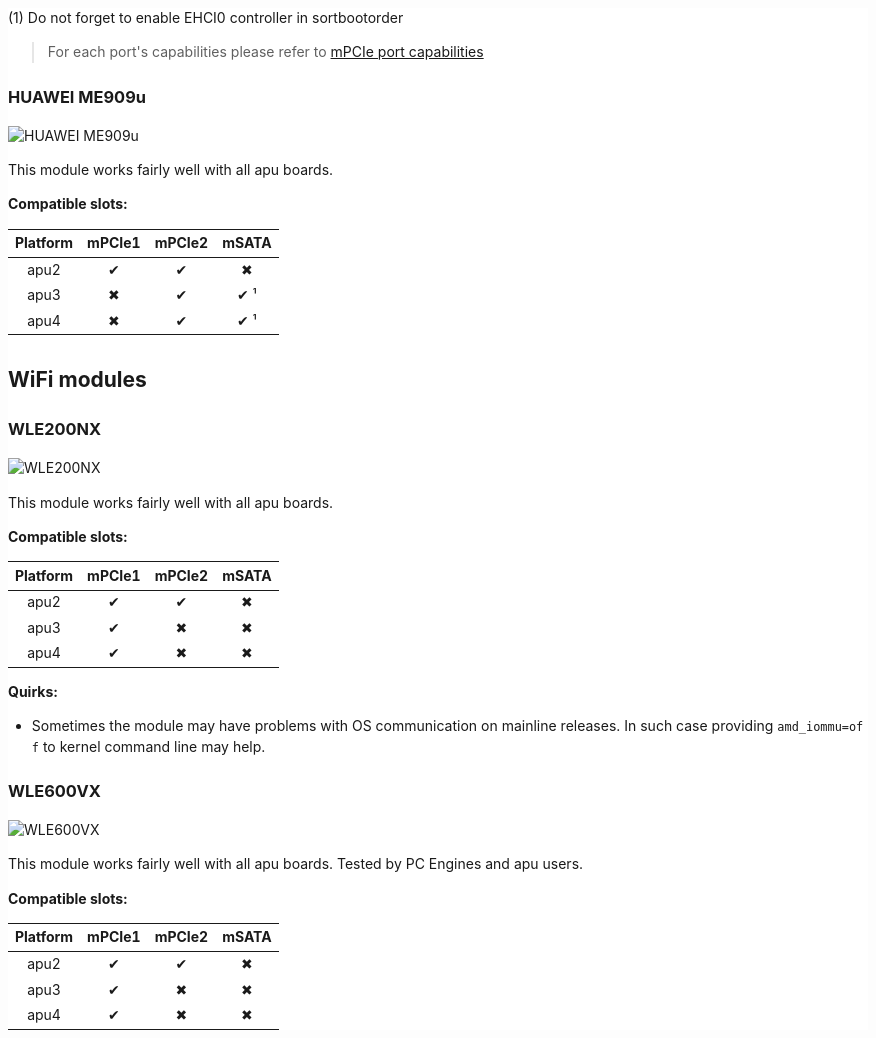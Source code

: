 (1) Do not forget to enable EHCI0 controller in sortbootorder

> For each port's capabilities please refer to [mPCIe port capabilities](APU_mPCIe_capabilities.md)

### HUAWEI ME909u

![HUAWEI ME909u](https://www.4gltemall.com/media/catalog/product/cache/1/image/650x650/9df78eab33525d08d6e5fb8d27136e95/h/u/huawei_me909u-521.jpg)

This module works fairly well with all apu boards.

**Compatible slots:**

| Platform |  mPCIe1  |  mPCIe2  |     mSATA      |
|:--------:|:--------:|:--------:|:--------------:|
|   apu2   | &#10004; | &#10004; | &#10006;       |
|   apu3   | &#10006; | &#10004; | &#10004; &sup1;|
|   apu4   | &#10006; | &#10004; | &#10004; &sup1;|

## WiFi modules

### WLE200NX

![WLE200NX](http://shop.compex.com.sg/media/catalog/product/cache/1/image/9df78eab33525d08d6e5fb8d27136e95/w/l/wle200nx_new_1500.jpg)

This module works fairly well with all apu boards.

**Compatible slots:**

| Platform |  mPCIe1  |  mPCIe2  |  mSATA   |
|:--------:|:--------:|:--------:|:--------:|
|   apu2   | &#10004; | &#10004; | &#10006; |
|   apu3   | &#10004; | &#10006; | &#10006; |
|   apu4   | &#10004; | &#10006; | &#10006; |

**Quirks:**

- Sometimes the module may have problems with OS communication on mainline
  releases. In such case providing `amd_iommu=off` to kernel command line may
  help.

### WLE600VX

![WLE600VX](http://www.compexshop.com/images/WLE900VX_r.png)

This module works fairly well with all apu boards. Tested by PC Engines and apu
users.

**Compatible slots:**

| Platform |  mPCIe1  |  mPCIe2  |  mSATA   |
|:--------:|:--------:|:--------:|:--------:|
|   apu2   | &#10004; | &#10004; | &#10006; |
|   apu3   | &#10004; | &#10006; | &#10006; |
|   apu4   | &#10004; | &#10006; | &#10006; |

